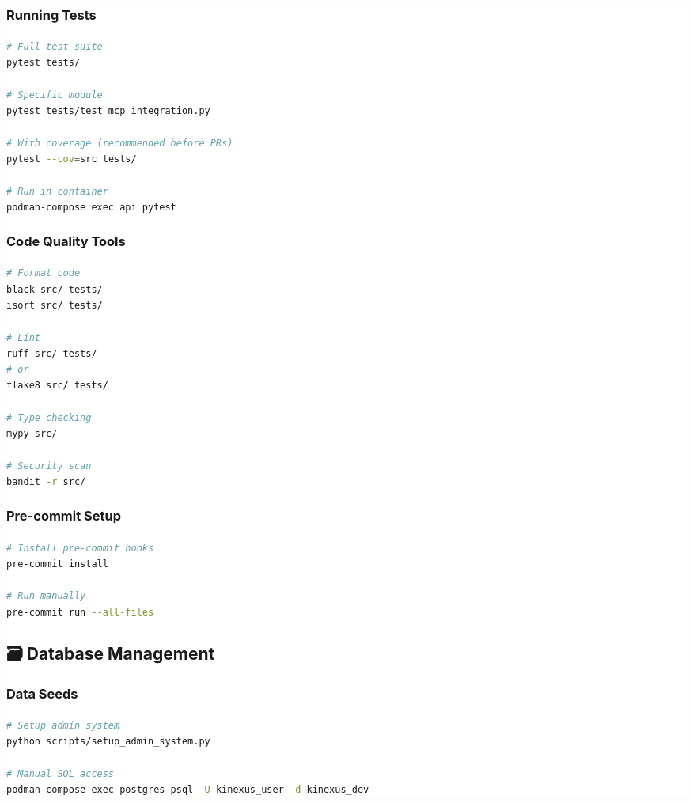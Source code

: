 ### Running Tests
```bash
# Full test suite
pytest tests/

# Specific module
pytest tests/test_mcp_integration.py

# With coverage (recommended before PRs)
pytest --cov=src tests/

# Run in container
podman-compose exec api pytest
```

### Code Quality Tools
```bash
# Format code
black src/ tests/
isort src/ tests/

# Lint
ruff src/ tests/
# or
flake8 src/ tests/

# Type checking
mypy src/

# Security scan
bandit -r src/
```

### Pre-commit Setup
```bash
# Install pre-commit hooks
pre-commit install

# Run manually
pre-commit run --all-files
```

## 🗃️ Database Management

### Data Seeds
```bash
# Setup admin system
python scripts/setup_admin_system.py

# Manual SQL access
podman-compose exec postgres psql -U kinexus_user -d kinexus_dev
```
